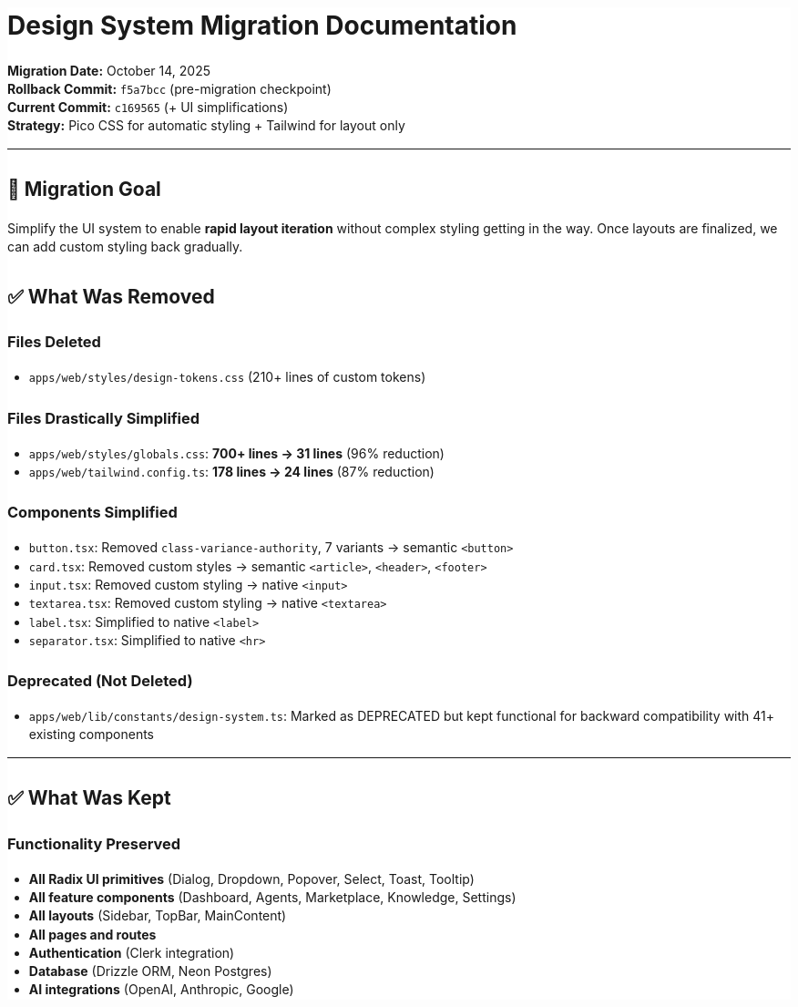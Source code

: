 # Design System Migration Documentation

**Migration Date:** October 14, 2025  
**Rollback Commit:** `f5a7bcc` (pre-migration checkpoint)  
**Current Commit:** `c169565` (+ UI simplifications)  
**Strategy:** Pico CSS for automatic styling + Tailwind for layout only

---

## 🎯 Migration Goal

Simplify the UI system to enable **rapid layout iteration** without complex styling getting in the way. Once layouts are finalized, we can add custom styling back gradually.

## ✅ What Was Removed

### Files Deleted

- `apps/web/styles/design-tokens.css` (210+ lines of custom tokens)

### Files Drastically Simplified

- `apps/web/styles/globals.css`: **700+ lines → 31 lines** (96% reduction)
- `apps/web/tailwind.config.ts`: **178 lines → 24 lines** (87% reduction)

### Components Simplified

- `button.tsx`: Removed `class-variance-authority`, 7 variants → semantic `<button>`
- `card.tsx`: Removed custom styles → semantic `<article>`, `<header>`, `<footer>`
- `input.tsx`: Removed custom styling → native `<input>`
- `textarea.tsx`: Removed custom styling → native `<textarea>`
- `label.tsx`: Simplified to native `<label>`
- `separator.tsx`: Simplified to native `<hr>`

### Deprecated (Not Deleted)

- `apps/web/lib/constants/design-system.ts`: Marked as DEPRECATED but kept functional for backward compatibility with 41+ existing components

---

## ✅ What Was Kept

### Functionality Preserved

- **All Radix UI primitives** (Dialog, Dropdown, Popover, Select, Toast, Tooltip)
- **All feature components** (Dashboard, Agents, Marketplace, Knowledge, Settings)
- **All layouts** (Sidebar, TopBar, MainContent)
- **All pages and routes**
- **Authentication** (Clerk integration)
- **Database** (Drizzle ORM, Neon Postgres)
- **AI integrations** (OpenAI, Anthropic, Google)
